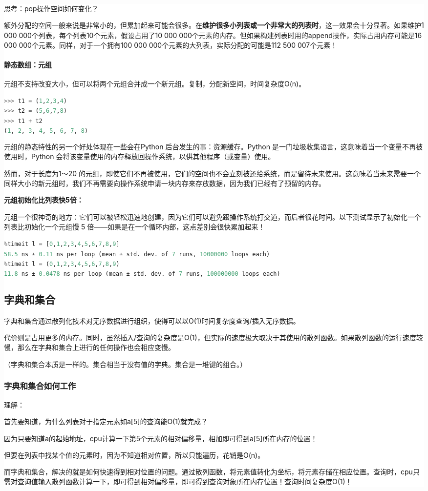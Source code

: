 思考：pop操作空间如何变化？

额外分配的空间一般来说是非常小的，但累加起来可能会很多。在**维护很多小列表或一个非常大的列表时**，这一效果会十分显著。如果维护1 000 000个列表，每个列表10个元素，假设占用了10 000 000个元素的内存。但如果构建列表时用的append操作，实际占用内存可能是16 000 000个元素。同样，对于一个拥有100 000 000个元素的大列表，实际分配的可能是112 500 007个元素！

#### 静态数组：元组

元组不支持改变大小，但可以将两个元组合并成一个新元组。复制，分配新空间，时间复杂度O(n)。

```python
>>> t1 = (1,2,3,4)
>>> t2 = (5,6,7,8)
>>> t1 + t2
(1, 2, 3, 4, 5, 6, 7, 8)
```



元组的静态特性的另一个好处体现在一些会在Python 后台发生的事：资源缓存。Python 是一门垃圾收集语言，这意味着当一个变量不再被使用时，Python 会将该变量使用的内存释放回操作系统，以供其他程序（或变量）使用。

然而，对于长度为1～20 的元组，即使它们不再被使用，它们的空间也不会立刻被还给系统，而是留待未来使用。这意味着当未来需要一个同样大小的新元组时，我们不再需要向操作系统申请一块内存来存放数据，因为我们已经有了预留的内存。



**元组初始化比列表快5倍：**

元组一个很神奇的地方：它们可以被轻松迅速地创建，因为它们可以避免跟操作系统打交道，而后者很花时间。以下测试显示了初始化一个列表比初始化一个元组慢 5 倍——如果是在一个循环内部，这点差别会很快累加起来！

```python
%timeit l = [0,1,2,3,4,5,6,7,8,9]
58.5 ns ± 0.11 ns per loop (mean ± std. dev. of 7 runs, 10000000 loops each)
%timeit l = (0,1,2,3,4,5,6,7,8,9)
11.8 ns ± 0.0478 ns per loop (mean ± std. dev. of 7 runs, 100000000 loops each)
```



## 字典和集合

字典和集合通过散列化技术对无序数据进行组织，使得可以以O(1)时间复杂度查询/插入无序数据。

代价则是占用更多的内存。同时，虽然插入/查询的复杂度是O(1)，但实际的速度极大取决于其使用的散列函数。如果散列函数的运行速度较慢，那么在字典和集合上进行的任何操作也会相应变慢。

（字典和集合本质是一样的。集合相当于没有值的字典。集合是一堆键的组合。）

### 字典和集合如何工作

理解：

首先要知道，为什么列表对于指定元素如a[5]的查询能O(1)就完成？

因为只要知道a的起始地址，cpu计算一下第5个元素的相对偏移量，相加即可得到a[5]所在内存的位置！

但要在列表中找某个值的元素时，因为不知道相对位置，所以只能遍历，花销是O(n)。

而字典和集合，解决的就是如何快速得到相对位置的问题。通过散列函数，将元素值转化为坐标，将元素存储在相应位置。查询时，cpu只需对查询值输入散列函数计算一下，即可得到相对偏移量，即可得到查询对象所在内存位置！查询时间复杂度O(1)！

